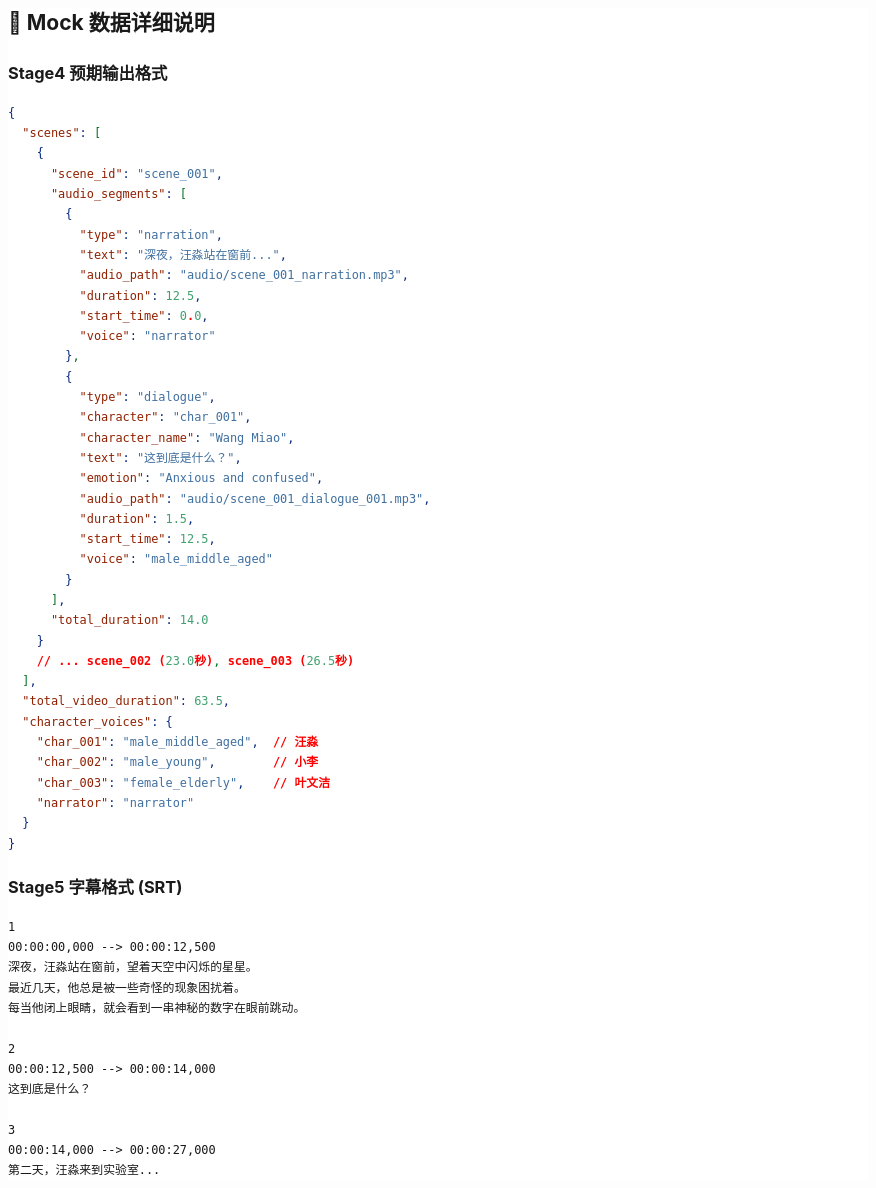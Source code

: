 
## 📝 Mock 数据详细说明

### Stage4 预期输出格式

```json
{
  "scenes": [
    {
      "scene_id": "scene_001",
      "audio_segments": [
        {
          "type": "narration",
          "text": "深夜，汪淼站在窗前...",
          "audio_path": "audio/scene_001_narration.mp3",
          "duration": 12.5,
          "start_time": 0.0,
          "voice": "narrator"
        },
        {
          "type": "dialogue",
          "character": "char_001",
          "character_name": "Wang Miao",
          "text": "这到底是什么？",
          "emotion": "Anxious and confused",
          "audio_path": "audio/scene_001_dialogue_001.mp3",
          "duration": 1.5,
          "start_time": 12.5,
          "voice": "male_middle_aged"
        }
      ],
      "total_duration": 14.0
    }
    // ... scene_002 (23.0秒), scene_003 (26.5秒)
  ],
  "total_video_duration": 63.5,
  "character_voices": {
    "char_001": "male_middle_aged",  // 汪淼
    "char_002": "male_young",        // 小李
    "char_003": "female_elderly",    // 叶文洁
    "narrator": "narrator"
  }
}
```

### Stage5 字幕格式 (SRT)

```srt
1
00:00:00,000 --> 00:00:12,500
深夜，汪淼站在窗前，望着天空中闪烁的星星。
最近几天，他总是被一些奇怪的现象困扰着。
每当他闭上眼睛，就会看到一串神秘的数字在眼前跳动。

2
00:00:12,500 --> 00:00:14,000
这到底是什么？

3
00:00:14,000 --> 00:00:27,000
第二天，汪淼来到实验室...
```
